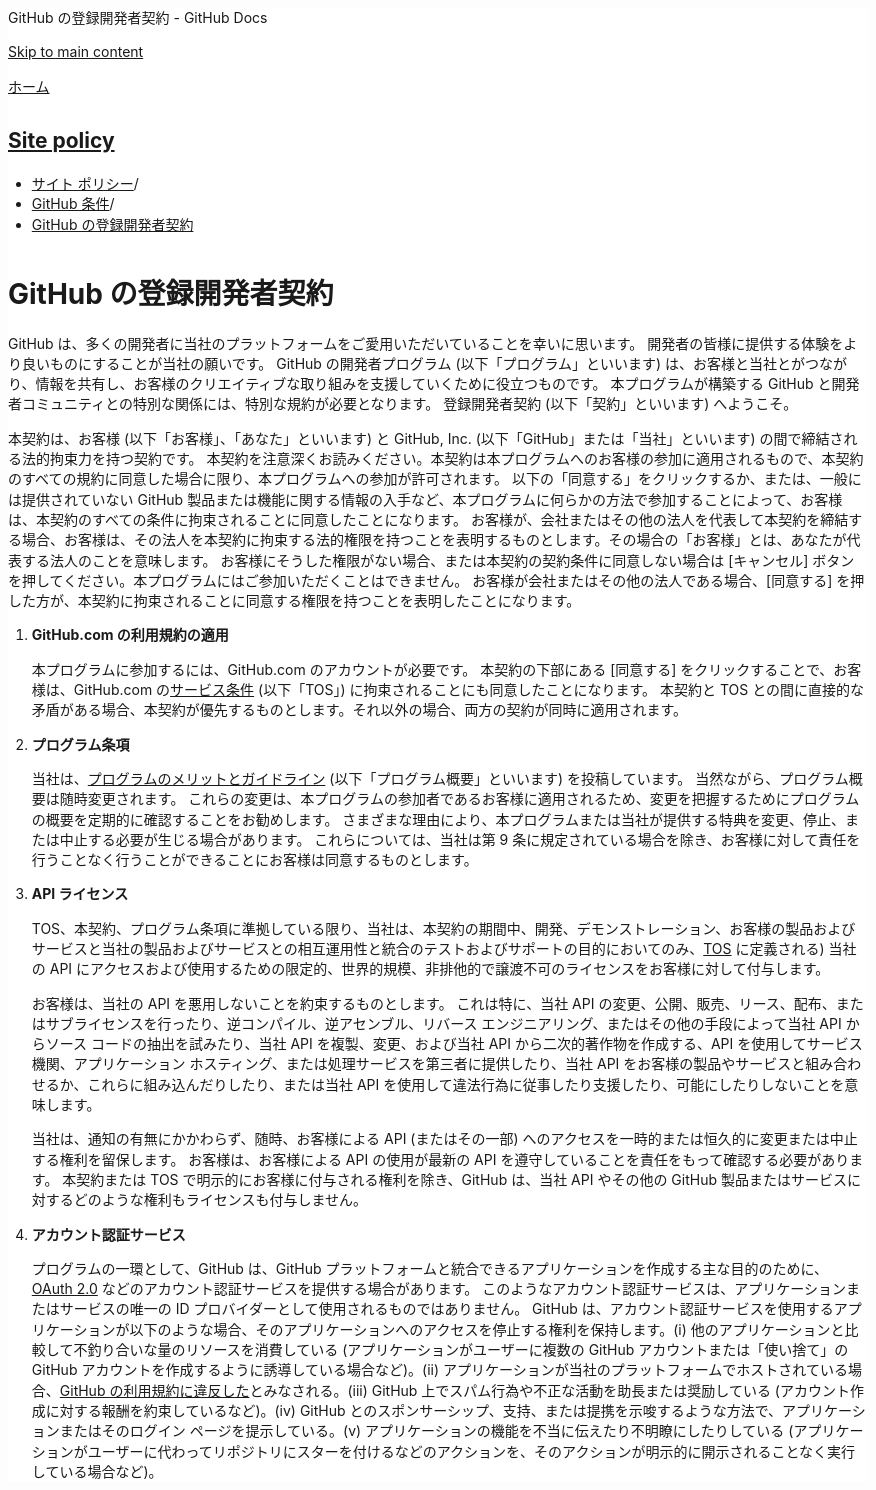 GitHub の登録開発者契約 - GitHub Docs

[Skip to main content](#main-content)

[ホーム](/ja)

[Site policy](/ja/site-policy)
----------

* [サイト ポリシー](/ja/site-policy)/
* [GitHub 条件](/ja/site-policy/github-terms)/
* [GitHub の登録開発者契約](/ja/site-policy/github-terms/github-registered-developer-agreement)

GitHub の登録開発者契約
==========

GitHub は、多くの開発者に当社のプラットフォームをご愛用いただいていることを幸いに思います。 開発者の皆様に提供する体験をより良いものにすることが当社の願いです。 GitHub の開発者プログラム (以下「プログラム」といいます) は、お客様と当社とがつながり、情報を共有し、お客様のクリエイティブな取り組みを支援していくために役立つものです。 本プログラムが構築する GitHub と開発者コミュニティとの特別な関係には、特別な規約が必要となります。 登録開発者契約 (以下「契約」といいます) へようこそ。

本契約は、お客様 (以下「お客様」、「あなた」といいます) と GitHub, Inc. (以下「GitHub」または「当社」といいます) の間で締結される法的拘束力を持つ契約です。 本契約を注意深くお読みください。本契約は本プログラムへのお客様の参加に適用されるもので、本契約のすべての規約に同意した場合に限り、本プログラムへの参加が許可されます。 以下の「同意する」をクリックするか、または、一般には提供されていない GitHub 製品または機能に関する情報の入手など、本プログラムに何らかの方法で参加することによって、お客様は、本契約のすべての条件に拘束されることに同意したことになります。 お客様が、会社またはその他の法人を代表して本契約を締結する場合、お客様は、その法人を本契約に拘束する法的権限を持つことを表明するものとします。その場合の「お客様」とは、あなたが代表する法人のことを意味します。 お客様にそうした権限がない場合、または本契約の契約条件に同意しない場合は [キャンセル] ボタンを押してください。本プログラムにはご参加いただくことはできません。 お客様が会社またはその他の法人である場合、[同意する] を押した方が、本契約に拘束されることに同意する権限を持つことを表明したことになります。

1. **GitHub.com の利用規約の適用**

   本プログラムに参加するには、GitHub.com のアカウントが必要です。 本契約の下部にある [同意する] をクリックすることで、お客様は、GitHub.com の[サービス条件](/ja/site-policy/github-terms/github-terms-of-service) (以下「TOS」) に拘束されることにも同意したことになります。 本契約と TOS との間に直接的な矛盾がある場合、本契約が優先するものとします。それ以外の場合、両方の契約が同時に適用されます。

2. **プログラム条項**

   当社は、[プログラムのメリットとガイドライン](/ja/get-started/exploring-integrations/github-developer-program) (以下「プログラム概要」といいます) を投稿しています。 当然ながら、プログラム概要は随時変更されます。 これらの変更は、本プログラムの参加者であるお客様に適用されるため、変更を把握するためにプログラムの概要を定期的に確認することをお勧めします。 さまざまな理由により、本プログラムまたは当社が提供する特典を変更、停止、または中止する必要が生じる場合があります。 これらについては、当社は第 9 条に規定されている場合を除き、お客様に対して責任を行うことなく行うことができることにお客様は同意するものとします。

3. **API ライセンス**

   TOS、本契約、プログラム条項に準拠している限り、当社は、本契約の期間中、開発、デモンストレーション、お客様の製品およびサービスと当社の製品およびサービスとの相互運用性と統合のテストおよびサポートの目的においてのみ、[TOS](/ja/site-policy/github-terms/github-terms-of-service) に定義される) 当社の API にアクセスおよび使用するための限定的、世界的規模、非排他的で譲渡不可のライセンスをお客様に対して付与します。

   お客様は、当社の API を悪用しないことを約束するものとします。 これは特に、当社 API の変更、公開、販売、リース、配布、またはサブライセンスを行ったり、逆コンパイル、逆アセンブル、リバース エンジニアリング、またはその他の手段によって当社 API からソース コードの抽出を試みたり、当社 API を複製、変更、および当社 API から二次的著作物を作成する、API を使用してサービス機関、アプリケーション ホスティング、または処理サービスを第三者に提供したり、当社 API をお客様の製品やサービスと組み合わせるか、これらに組み込んだりしたり、または当社 API を使用して違法行為に従事したり支援したり、可能にしたりしないことを意味します。

   当社は、通知の有無にかかわらず、随時、お客様による API (またはその一部) へのアクセスを一時的または恒久的に変更または中止する権利を留保します。 お客様は、お客様による API の使用が最新の API を遵守していることを責任をもって確認する必要があります。 本契約または TOS で明示的にお客様に付与される権利を除き、GitHub は、当社 API やその他の GitHub 製品またはサービスに対するどのような権利もライセンスも付与しません。

4. **アカウント認証サービス**

   プログラムの一環として、GitHub は、GitHub プラットフォームと統合できるアプリケーションを作成する主な目的のために、[OAuth 2.0](/ja/apps/oauth-apps/building-oauth-apps/differences-between-github-apps-and-oauth-apps) などのアカウント認証サービスを提供する場合があります。 このようなアカウント認証サービスは、アプリケーションまたはサービスの唯一の ID プロバイダーとして使用されるものではありません。 GitHub は、アカウント認証サービスを使用するアプリケーションが以下のような場合、そのアプリケーションへのアクセスを停止する権利を保持します。(i) 他のアプリケーションと比較して不釣り合いな量のリソースを消費している (アプリケーションがユーザーに複数の GitHub アカウントまたは「使い捨て」の GitHub アカウントを作成するように誘導している場合など)。(ii) アプリケーションが当社のプラットフォームでホストされている場合、[GitHub の利用規約に違反した](/ja/site-policy/acceptable-use-policies/github-acceptable-use-policies)とみなされる。(iii) GitHub 上でスパム行為や不正な活動を助長または奨励している (アカウント作成に対する報酬を約束しているなど)。(iv) GitHub とのスポンサーシップ、支持、または提携を示唆するような方法で、アプリケーションまたはそのログイン ページを提示している。(v) アプリケーションの機能を不当に伝えたり不明瞭にしたりしている (アプリケーションがユーザーに代わってリポジトリにスターを付けるなどのアクションを、そのアクションが明示的に開示されることなく実行している場合など)。
